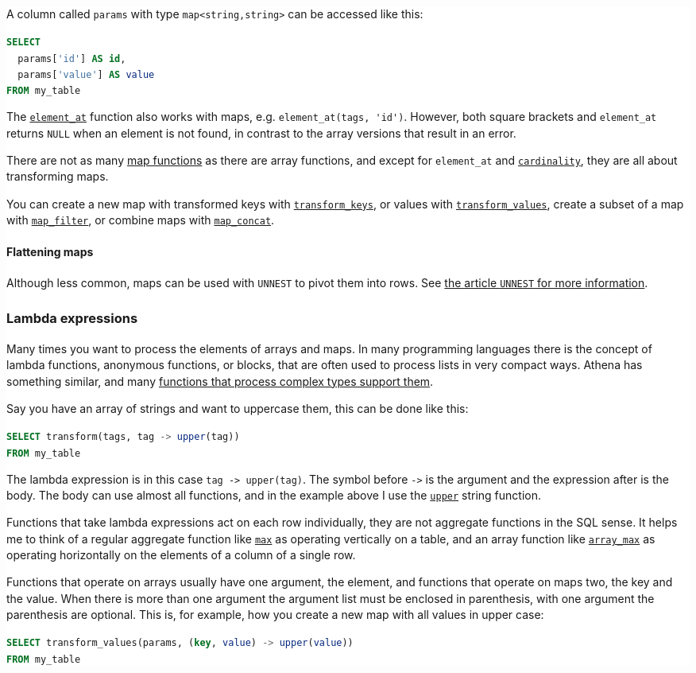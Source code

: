 A column called `params` with type `map<string,string>` can be accessed like this:

```sql
SELECT
  params['id'] AS id,
  params['value'] AS value
FROM my_table
```

The [`element_at`][map_element_at] function also works with maps, e.g. `element_at(tags, 'id')`. However, both square brackets and `element_at` returns `NULL` when an element is not found, in contrast to the array versions that result in an error.

There are not as many [map functions][map] as there are array functions, and except for `element_at` and [`cardinality`][map_cardinality], they are all about transforming maps.

You can create a new map with transformed keys with [`transform_keys`][transform_keys], or values with [`transform_values`][transform_values], create a subset of a map with [`map_filter`][map_filter], or combine maps with [`map_concat`][map_concat].

#### Flattening maps

Although less common, maps can be used with `UNNEST` to pivot them into rows. See [the article `UNNEST` for more information](/articles/unnest-arrays-to-rows/).

  [map]: https://prestosql.io/docs/0.172/functions/map.html
  [map_element_at]: https://prestosql.io/docs/0.172/functions/map.html#element_at
  [map_cardinality]: https://prestosql.io/docs/0.172/functions/map.html#cardinality
  [transform_keys]: https://prestosql.io/docs/0.172/functions/map.html#transform_keys
  [transform_values]: https://prestosql.io/docs/0.172/functions/map.html#transform_values
  [map_filter]: https://prestosql.io/docs/0.172/functions/map.html#map_filter
  [map_concat]: https://prestosql.io/docs/0.172/functions/map.html#map_concat

### Lambda expressions

Many times you want to process the elements of arrays and maps. In many programming languages there is the concept of lambda functions, anonymous functions, or blocks, that are often used to process lists in very compact ways. Athena has something similar, and many [functions that process complex types support them][lambda_functions].

Say you have an array of strings and want to uppercase them, this can be done like this:

```sql
SELECT transform(tags, tag -> upper(tag))
FROM my_table
```

The lambda expression is in this case `tag -> upper(tag)`. The symbol before `->` is the argument and the expression after is the body. The body can use almost all functions, and in the example above I use the [`upper`](https://prestosql.io/docs/0.172/functions/string.html#upper) string function.

Functions that take lambda expressions act on each row individually, they are not aggregate functions in the SQL sense. It helps me to think of a regular aggregate function like [`max`](https://prestosql.io/docs/0.172/functions/aggregate.html#max) as operating vertically on a table, and an array function like [`array_max`][array_max] as operating horizontally on the elements of a column of a single row.

Functions that operate on arrays usually have one argument, the element, and functions that operate on maps two, the key and the value. When there is more than one argument the argument list must be enclosed in parenthesis, with one argument the parenthesis are optional. This is, for example, how you create a new map with all values in upper case:

```sql
SELECT transform_values(params, (key, value) -> upper(value))
FROM my_table
```


  [array]: https://prestosql.io/docs/0.172/functions/array.html
  [array_element_at]: https://prestosql.io/docs/0.172/functions/array.html#element_at
  [array_max]: https://prestosql.io/docs/0.172/functions/array.html#array_max
  [array_min]: https://prestosql.io/docs/0.172/functions/array.html#array_min
  [array_distinct]: https://prestosql.io/docs/0.172/functions/array.html#array_distinct
  [join]: https://prestosql.io/docs/0.172/functions/array.html#join
  [array_cardinality]: https://prestosql.io/docs/0.172/functions/array.html#cardinality
  [reduce]: https://prestosql.io/docs/0.172/functions/array.html#reduce
  [concat]: https://prestosql.io/docs/0.172/functions/array.html#concat
  [array_union]: https://prestosql.io/docs/0.172/functions/array.html#array_union
  [array_intersect]: https://prestosql.io/docs/0.172/functions/array.html#array_intersect
  [reverse]: https://prestosql.io/docs/0.172/functions/array.html#reverse
  [slice]: https://prestosql.io/docs/0.172/functions/array.html#slice
  [zip]: https://prestosql.io/docs/0.172/functions/array.html#zip
  [array_agg]: https://prestosql.io/docs/0.172/functions/aggregate.html#array_agg
  [lambda_functions]: https://prestosql.io/docs/0.172/functions/lambda.html
  [json]: https://prestosql.io/docs/0.172/functions/json.html
  [json_extract_scalar]: https://prestosql.io/docs/0.172/functions/json.html#json_extract_scalar
  [json_extract]: https://prestosql.io/docs/0.172/functions/json.html#json_extract
  [cloudtrail]: https://docs.aws.amazon.com/athena/latest/ug/cloudtrail-logs.html